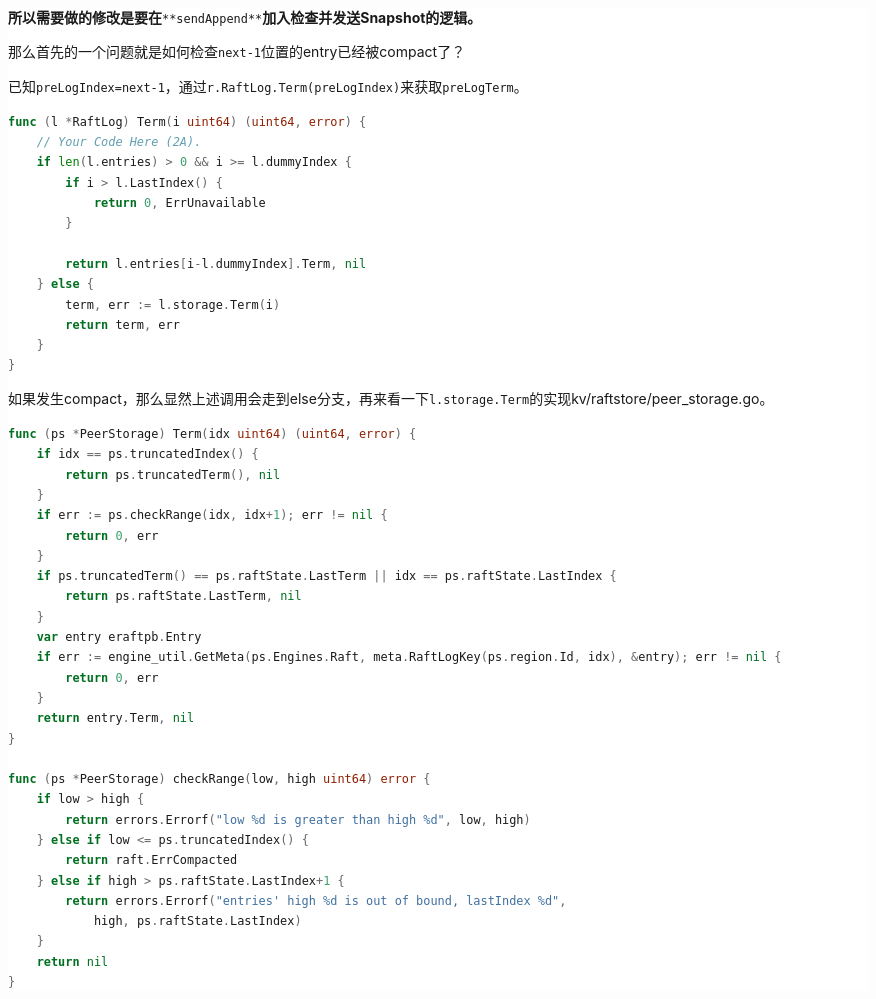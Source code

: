 **所以需要做的修改是要在**​`**sendAppend**`​**加入检查并发送Snapshot的逻辑。**

那么首先的一个问题就是如何检查`next-1`​位置的entry已经被compact了？

已知`preLogIndex=next-1`​，通过`r.RaftLog.Term(preLogIndex)`​来获取`preLogTerm`​。

```go
func (l *RaftLog) Term(i uint64) (uint64, error) {
	// Your Code Here (2A).
	if len(l.entries) > 0 && i >= l.dummyIndex {
		if i > l.LastIndex() {
			return 0, ErrUnavailable
		}

		return l.entries[i-l.dummyIndex].Term, nil
	} else {
		term, err := l.storage.Term(i)
		return term, err
	}
}
```

如果发生compact，那么显然上述调用会走到else分支，再来看一下`l.storage.Term`​的实现kv/raftstore/peer_storage.go。

```go
func (ps *PeerStorage) Term(idx uint64) (uint64, error) {
	if idx == ps.truncatedIndex() {
		return ps.truncatedTerm(), nil
	}
	if err := ps.checkRange(idx, idx+1); err != nil {
		return 0, err
	}
	if ps.truncatedTerm() == ps.raftState.LastTerm || idx == ps.raftState.LastIndex {
		return ps.raftState.LastTerm, nil
	}
	var entry eraftpb.Entry
	if err := engine_util.GetMeta(ps.Engines.Raft, meta.RaftLogKey(ps.region.Id, idx), &entry); err != nil {
		return 0, err
	}
	return entry.Term, nil
}

func (ps *PeerStorage) checkRange(low, high uint64) error {
	if low > high {
		return errors.Errorf("low %d is greater than high %d", low, high)
	} else if low <= ps.truncatedIndex() {
		return raft.ErrCompacted
	} else if high > ps.raftState.LastIndex+1 {
		return errors.Errorf("entries' high %d is out of bound, lastIndex %d",
			high, ps.raftState.LastIndex)
	}
	return nil
}
```
